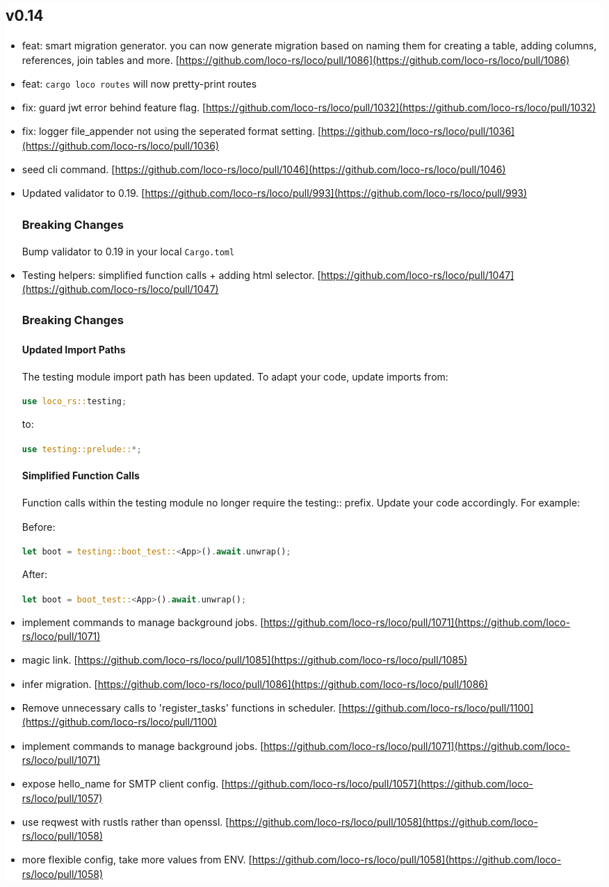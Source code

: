 ## v0.14

- feat: smart migration generator. you can now generate migration based on naming them for creating a table, adding columns, references, join tables and more. [https://github.com/loco-rs/loco/pull/1086](https://github.com/loco-rs/loco/pull/1086)
- feat: `cargo loco routes` will now pretty-print routes
- fix: guard jwt error behind feature flag. [https://github.com/loco-rs/loco/pull/1032](https://github.com/loco-rs/loco/pull/1032)
- fix: logger file_appender not using the seperated format setting. [https://github.com/loco-rs/loco/pull/1036](https://github.com/loco-rs/loco/pull/1036)
- seed cli command. [https://github.com/loco-rs/loco/pull/1046](https://github.com/loco-rs/loco/pull/1046)
- Updated validator to 0.19. [https://github.com/loco-rs/loco/pull/993](https://github.com/loco-rs/loco/pull/993)
  ### Breaking Changes
  Bump validator to 0.19 in your local `Cargo.toml`
- Testing helpers: simplified function calls + adding html selector. [https://github.com/loco-rs/loco/pull/1047](https://github.com/loco-rs/loco/pull/1047)

  ### Breaking Changes

  #### Updated Import Paths

  The testing module import path has been updated. To adapt your code, update imports from:

  ```rust
  use loco_rs::testing;
  ```

  to:

  ```rust
  use testing::prelude::*;
  ```

  #### Simplified Function Calls

  Function calls within the testing module no longer require the testing:: prefix. Update your code accordingly. For example:

  Before:

  ```rust
  let boot = testing::boot_test::<App>().await.unwrap();
  ```

  After:

  ```rust
  let boot = boot_test::<App>().await.unwrap();
  ```

- implement commands to manage background jobs. [https://github.com/loco-rs/loco/pull/1071](https://github.com/loco-rs/loco/pull/1071)
- magic link. [https://github.com/loco-rs/loco/pull/1085](https://github.com/loco-rs/loco/pull/1085)
- infer migration. [https://github.com/loco-rs/loco/pull/1086](https://github.com/loco-rs/loco/pull/1086)
- Remove unnecessary calls to 'register_tasks' functions in scheduler. [https://github.com/loco-rs/loco/pull/1100](https://github.com/loco-rs/loco/pull/1100)
- implement commands to manage background jobs. [https://github.com/loco-rs/loco/pull/1071](https://github.com/loco-rs/loco/pull/1071)
- expose hello_name for SMTP client config. [https://github.com/loco-rs/loco/pull/1057](https://github.com/loco-rs/loco/pull/1057)
- use reqwest with rustls rather than openssl. [https://github.com/loco-rs/loco/pull/1058](https://github.com/loco-rs/loco/pull/1058)
- more flexible config, take more values from ENV. [https://github.com/loco-rs/loco/pull/1058](https://github.com/loco-rs/loco/pull/1058)